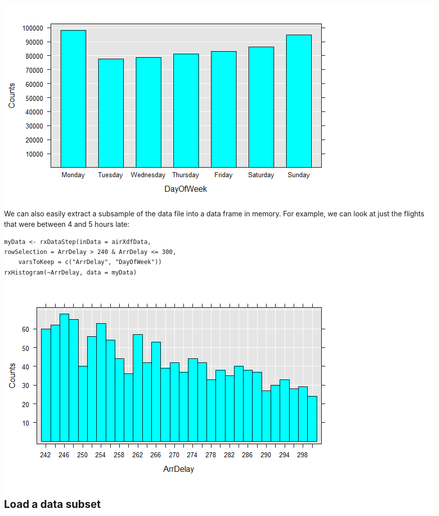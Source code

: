 ![DayOfWeek Histogram](./media/tutorial-revoscaler-data-import-transform/dayofweek_histogram.png)

We can also easily extract a subsample of the data file into a data frame in memory. For example, we can look at just the flights that were between 4 and 5 hours late:

	myData <- rxDataStep(inData = airXdfData,
	rowSelection = ArrDelay > 240 & ArrDelay <= 300,
		varsToKeep = c("ArrDelay", "DayOfWeek"))
	rxHistogram(~ArrDelay, data = myData)

![ArrDelay Histogram](./media/tutorial-revoscaler-data-import-transform/arrdelay_histogram_2.png)

## Load a data subset

